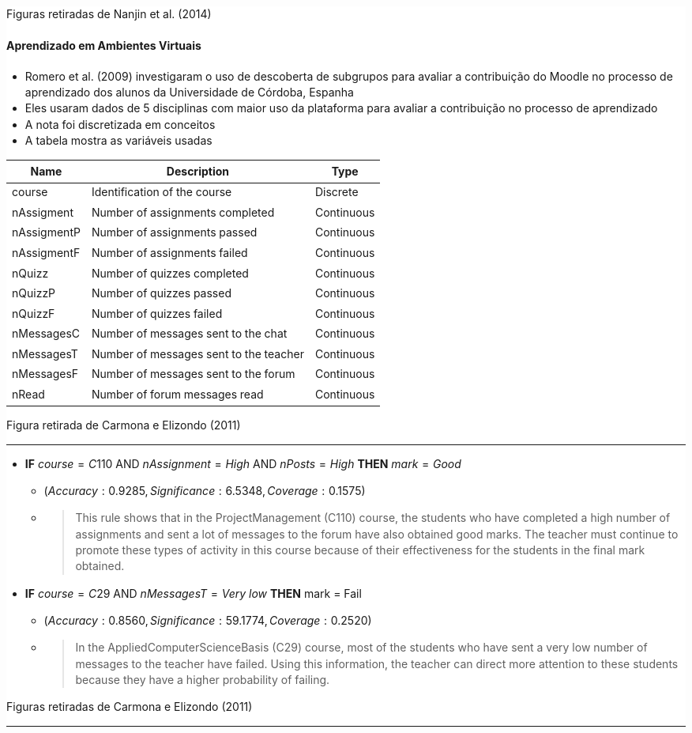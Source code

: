 Figuras retiradas de Nanjin et al. (2014)

#### Aprendizado em Ambientes Virtuais

- Romero et al. (2009) investigaram o uso de descoberta de subgrupos para avaliar a contribuição do Moodle no processo de aprendizado dos alunos da Universidade de Córdoba, Espanha
- Eles usaram dados de 5 disciplinas com maior uso da plataforma para avaliar a contribuição no processo de aprendizado
- A nota foi discretizada em conceitos
- A tabela mostra as variáveis usadas

| **Name**    | **Description**                        | **Type**   |
| ----------- | -------------------------------------- | ---------- |
| course      | Identification of the course           | Discrete   |
| nAssigment  | Number of assignments completed        | Continuous |
| nAssigmentP | Number of assignments passed           | Continuous |
| nAssigmentF | Number of assignments failed           | Continuous |
| nQuizz      | Number of quizzes completed            | Continuous |
| nQuizzP     | Number of quizzes passed               | Continuous |
| nQuizzF     | Number of quizzes failed               | Continuous |
| nMessagesC  | Number of messages sent to the chat    | Continuous |
| nMessagesT  | Number of messages sent to the teacher | Continuous |
| nMessagesF  | Number of messages sent to the forum   | Continuous |
| nRead       | Number of forum messages read          | Continuous |

Figura retirada de Carmona e Elizondo (2011)

---

- **IF** $course = C110 \text{ AND } nAssignment = High \text{ AND } nPosts = High$ **THEN** $mark = Good$

  - $(Accuracy: 0.9285, Significance: 6.5348, Coverage: 0.1575)$
  - > This rule shows that in the ProjectManagement (C110) course, the students who have completed a high number of assignments and sent a lot of messages to the forum have also obtained good marks. The teacher must continue to promote these types of activity in this course because of their effectiveness for the students in the final mark obtained.

- **IF** $course = C29 \text{ AND } nMessagesT = Very\ low$ **THEN** mark = Fail
  - $(Accuracy: 0.8560, Significance: 59.1774, Coverage: 0.2520)$
  - > In the AppliedComputerScienceBasis (C29) course, most of the students who have sent a very low number of messages to the teacher have failed. Using this information, the teacher can direct more attention to these students because they have a higher probability of failing.

Figuras retiradas de Carmona e Elizondo (2011)

---
